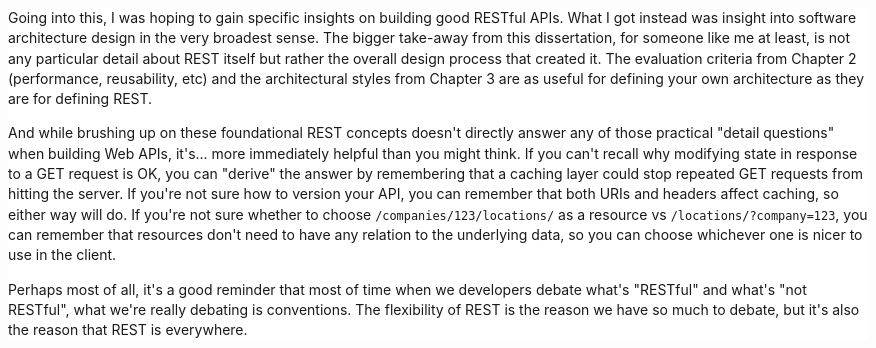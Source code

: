 Going into this, I was hoping to gain specific insights on building good RESTful APIs. What I got instead was insight into software architecture design in the very broadest sense. The bigger take-away from this dissertation, for someone like me at least, is not any particular detail about REST itself but rather the overall design process that created it. The evaluation criteria from Chapter 2 (performance, reusability, etc) and the architectural styles from Chapter 3 are as useful for defining your own architecture as they are for defining REST.

And while brushing up on these foundational REST concepts doesn't directly answer any of those practical "detail questions" when building Web APIs, it's... more immediately helpful than you might think. If you can't recall why modifying state in response to a GET request is OK, you can "derive" the answer by remembering that a caching layer could stop repeated GET requests from hitting the server. If you're not sure how to version your API, you can remember that both URIs and headers affect caching, so either way will do. If you're not sure whether to choose `/companies/123/locations/` as a resource vs `/locations/?company=123`, you can remember that resources don't need to
have any relation to the underlying data, so you can choose whichever one is nicer to use in the client.

Perhaps most of all, it's a good reminder that most of time when we developers debate what's "RESTful" and what's "not RESTful", what we're really debating is conventions. The flexibility of REST is the reason we have so much to debate, but it's also the reason that REST is everywhere.
